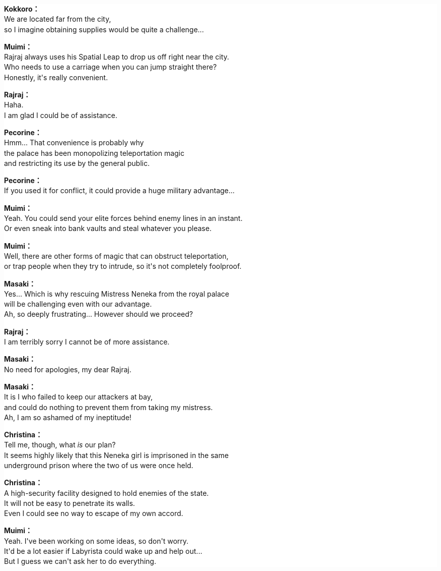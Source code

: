 **Kokkoro：**  
We are located far from the city,  
so I imagine obtaining supplies would be quite a challenge...  
  
**Muimi：**  
Rajraj always uses his Spatial Leap to drop us off right near the city.  
Who needs to use a carriage when you can jump straight there?  
Honestly, it's really convenient.  
  
**Rajraj：**  
Haha.  
I am glad I could be of assistance.  
  
**Pecorine：**  
Hmm... That convenience is probably why  
the palace has been monopolizing teleportation magic  
and restricting its use by the general public.  
  
**Pecorine：**  
If you used it for conflict, it could provide a huge military advantage...  
  
**Muimi：**  
Yeah. You could send your elite forces behind enemy lines in an instant.  
Or even sneak into bank vaults and steal whatever you please.  
  
**Muimi：**  
Well, there are other forms of magic that can obstruct teleportation,  
or trap people when they try to intrude, so it's not completely foolproof.  
  
**Masaki：**  
Yes... Which is why rescuing Mistress Neneka from the royal palace  
will be challenging even with our advantage.  
Ah, so deeply frustrating... However should we proceed?  
  
**Rajraj：**  
I am terribly sorry I cannot be of more assistance.  
  
**Masaki：**  
No need for apologies, my dear Rajraj.  
  
**Masaki：**  
It is I who failed to keep our attackers at bay,  
and could do nothing to prevent them from taking my mistress.  
Ah, I am so ashamed of my ineptitude!  
  
**Christina：**  
Tell me, though, what *is* our plan?  
It seems highly likely that this Neneka girl is imprisoned in the same  
underground prison where the two of us were once held.  
  
**Christina：**  
A high-security facility designed to hold enemies of the state.  
It will not be easy to penetrate its walls.  
Even I could see no way to escape of my own accord.  
  
**Muimi：**  
Yeah. I've been working on some ideas, so don't worry.  
It'd be a lot easier if Labyrista could wake up and help out...  
But I guess we can't ask her to do everything.  
  